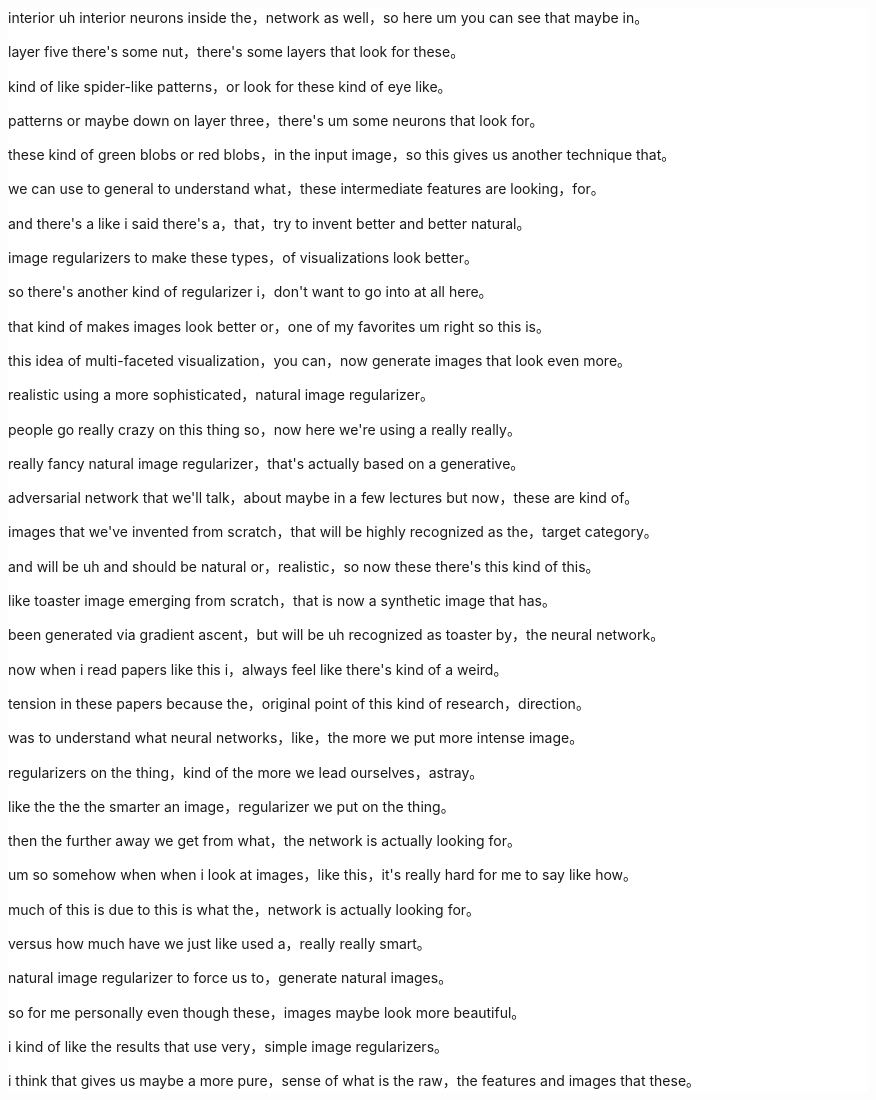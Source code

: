 interior uh interior neurons inside the，network as well，so here um you can see that maybe in。

layer five there's some nut，there's some layers that look for these。

kind of like spider-like patterns，or look for these kind of eye like。

patterns or maybe down on layer three，there's um some neurons that look for。

these kind of green blobs or red blobs，in the input image，so this gives us another technique that。

we can use to general to understand what，these intermediate features are looking，for。

and there's a like i said there's a，that，try to invent better and better natural。

image regularizers to make these types，of visualizations look better。

so there's another kind of regularizer i，don't want to go into at all here。

that kind of makes images look better or，one of my favorites um right so this is。

this idea of multi-faceted visualization，you can，now generate images that look even more。

realistic using a more sophisticated，natural image regularizer。

people go really crazy on this thing so，now here we're using a really really。

really fancy natural image regularizer，that's actually based on a generative。

adversarial network that we'll talk，about maybe in a few lectures but now，these are kind of。

images that we've invented from scratch，that will be highly recognized as the，target category。

and will be uh and should be natural or，realistic，so now these there's this kind of this。

like toaster image emerging from scratch，that is now a synthetic image that has。

been generated via gradient ascent，but will be uh recognized as toaster by，the neural network。

now when i read papers like this i，always feel like there's kind of a weird。

tension in these papers because the，original point of this kind of research，direction。

was to understand what neural networks，like，the more we put more intense image。

regularizers on the thing，kind of the more we lead ourselves，astray。

like the the the smarter an image，regularizer we put on the thing。

then the further away we get from what，the network is actually looking for。

um so somehow when when i look at images，like this，it's really hard for me to say like how。

much of this is due to this is what the，network is actually looking for。

versus how much have we just like used a，really really smart。

natural image regularizer to force us to，generate natural images。

so for me personally even though these，images maybe look more beautiful。

i kind of like the results that use very，simple image regularizers。

i think that gives us maybe a more pure，sense of what is the raw，the features and images that these。
